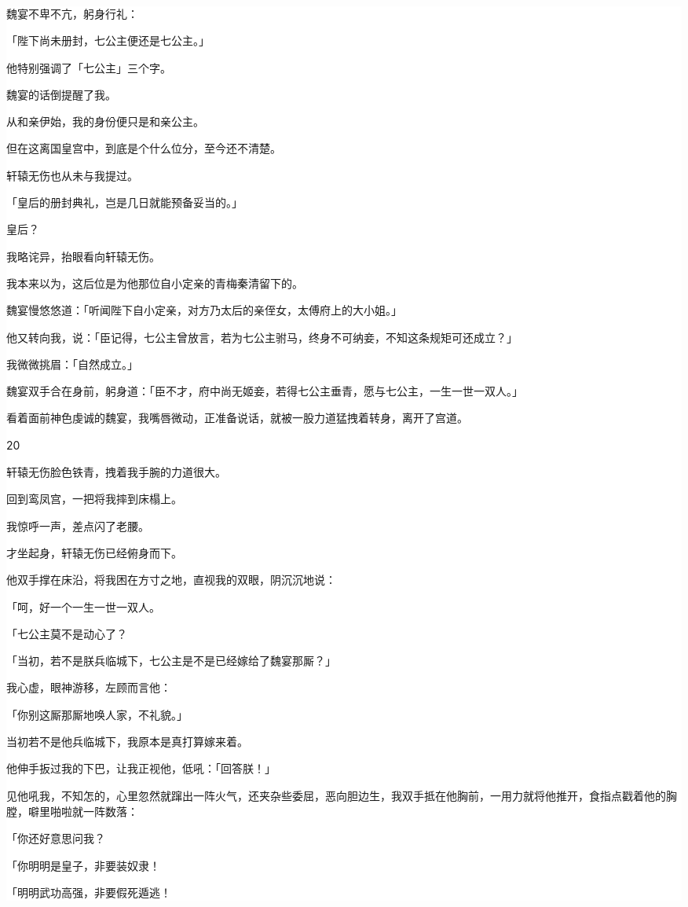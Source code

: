 魏宴不卑不亢，躬身行礼：

「陛下尚未册封，七公主便还是七公主。」

他特别强调了「七公主」三个字。

魏宴的话倒提醒了我。

从和亲伊始，我的身份便只是和亲公主。

但在这离国皇宫中，到底是个什么位分，至今还不清楚。

轩辕无伤也从未与我提过。

「皇后的册封典礼，岂是几日就能预备妥当的。」

皇后？

我略诧异，抬眼看向轩辕无伤。

我本来以为，这后位是为他那位自小定亲的青梅秦清留下的。

魏宴慢悠悠道：「听闻陛下自小定亲，对方乃太后的亲侄女，太傅府上的大小姐。」

他又转向我，说：「臣记得，七公主曾放言，若为七公主驸马，终身不可纳妾，不知这条规矩可还成立？」

我微微挑眉：「自然成立。」

魏宴双手合在身前，躬身道：「臣不才，府中尚无姬妾，若得七公主垂青，愿与七公主，一生一世一双人。」

看着面前神色虔诚的魏宴，我嘴唇微动，正准备说话，就被一股力道猛拽着转身，离开了宫道。

20

轩辕无伤脸色铁青，拽着我手腕的力道很大。

回到鸾凤宫，一把将我摔到床榻上。

我惊呼一声，差点闪了老腰。

才坐起身，轩辕无伤已经俯身而下。

他双手撑在床沿，将我困在方寸之地，直视我的双眼，阴沉沉地说：

「呵，好一个一生一世一双人。

「七公主莫不是动心了？

「当初，若不是朕兵临城下，七公主是不是已经嫁给了魏宴那厮？」

我心虚，眼神游移，左顾而言他：

「你别这厮那厮地唤人家，不礼貌。」

当初若不是他兵临城下，我原本是真打算嫁来着。

他伸手扳过我的下巴，让我正视他，低吼：「回答朕！」

见他吼我，不知怎的，心里忽然就蹿出一阵火气，还夹杂些委屈，恶向胆边生，我双手抵在他胸前，一用力就将他推开，食指点戳着他的胸膛，噼里啪啦就一阵数落：

「你还好意思问我？

「你明明是皇子，非要装奴隶！

「明明武功高强，非要假死遁逃！
